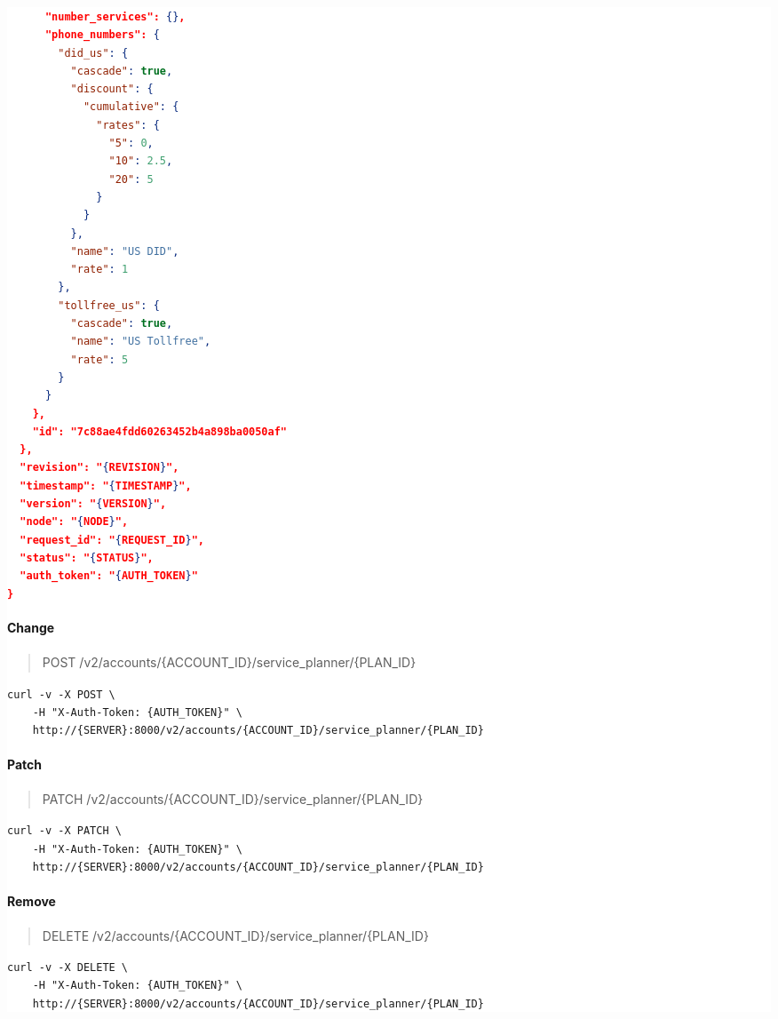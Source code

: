 ```json
      "number_services": {},
      "phone_numbers": {
        "did_us": {
          "cascade": true,
          "discount": {
            "cumulative": {
              "rates": {
                "5": 0,
                "10": 2.5,
                "20": 5
              }
            }
          },
          "name": "US DID",
          "rate": 1
        },
        "tollfree_us": {
          "cascade": true,
          "name": "US Tollfree",
          "rate": 5
        }
      }
    },
    "id": "7c88ae4fdd60263452b4a898ba0050af"
  },
  "revision": "{REVISION}",
  "timestamp": "{TIMESTAMP}",
  "version": "{VERSION}",
  "node": "{NODE}",
  "request_id": "{REQUEST_ID}",
  "status": "{STATUS}",
  "auth_token": "{AUTH_TOKEN}"
}
```

#### Change

> POST /v2/accounts/{ACCOUNT_ID}/service_planner/{PLAN_ID}

```shell
curl -v -X POST \
    -H "X-Auth-Token: {AUTH_TOKEN}" \
    http://{SERVER}:8000/v2/accounts/{ACCOUNT_ID}/service_planner/{PLAN_ID}
```

#### Patch

> PATCH /v2/accounts/{ACCOUNT_ID}/service_planner/{PLAN_ID}

```shell
curl -v -X PATCH \
    -H "X-Auth-Token: {AUTH_TOKEN}" \
    http://{SERVER}:8000/v2/accounts/{ACCOUNT_ID}/service_planner/{PLAN_ID}
```

#### Remove

> DELETE /v2/accounts/{ACCOUNT_ID}/service_planner/{PLAN_ID}

```shell
curl -v -X DELETE \
    -H "X-Auth-Token: {AUTH_TOKEN}" \
    http://{SERVER}:8000/v2/accounts/{ACCOUNT_ID}/service_planner/{PLAN_ID}
```

